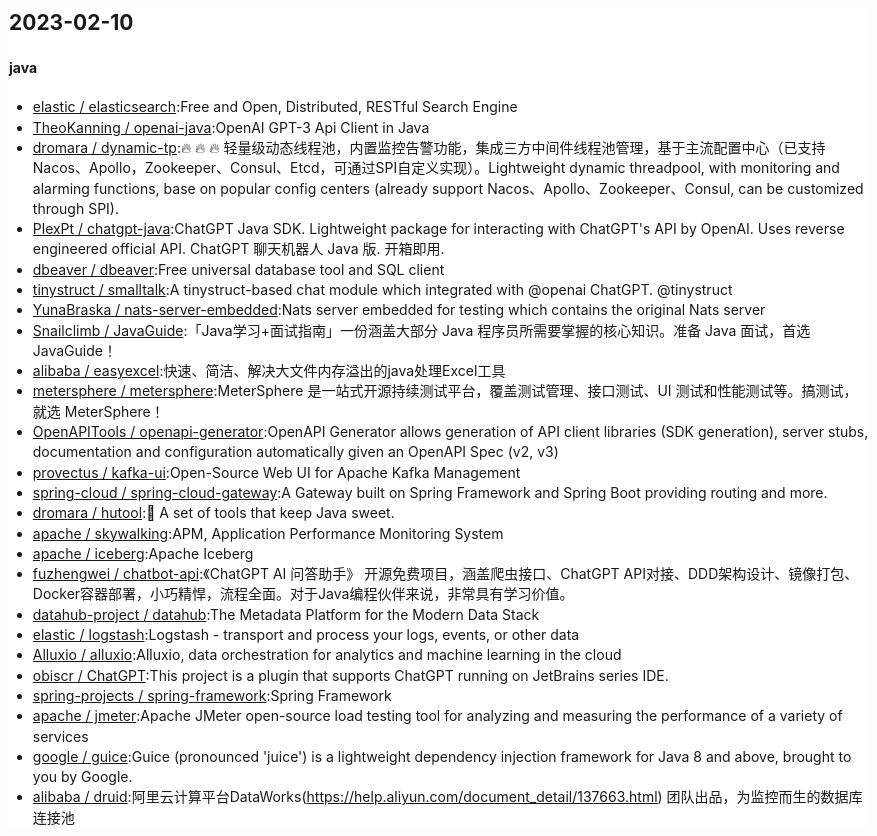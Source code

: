 ## 2023-02-10

#### java
* [elastic / elasticsearch](https://github.com/elastic/elasticsearch):Free and Open, Distributed, RESTful Search Engine
* [TheoKanning / openai-java](https://github.com/TheoKanning/openai-java):OpenAI GPT-3 Api Client in Java
* [dromara / dynamic-tp](https://github.com/dromara/dynamic-tp):🔥
🔥
🔥
轻量级动态线程池，内置监控告警功能，集成三方中间件线程池管理，基于主流配置中心（已支持Nacos、Apollo，Zookeeper、Consul、Etcd，可通过SPI自定义实现）。Lightweight dynamic threadpool, with monitoring and alarming functions, base on popular config centers (already support Nacos、Apollo、Zookeeper、Consul, can be customized through SPI).
* [PlexPt / chatgpt-java](https://github.com/PlexPt/chatgpt-java):ChatGPT Java SDK. Lightweight package for interacting with ChatGPT's API by OpenAI. Uses reverse engineered official API. ChatGPT 聊天机器人 Java 版. 开箱即用.
* [dbeaver / dbeaver](https://github.com/dbeaver/dbeaver):Free universal database tool and SQL client
* [tinystruct / smalltalk](https://github.com/tinystruct/smalltalk):A tinystruct-based chat module which integrated with @openai ChatGPT. @tinystruct
* [YunaBraska / nats-server-embedded](https://github.com/YunaBraska/nats-server-embedded):Nats server embedded for testing which contains the original Nats server
* [Snailclimb / JavaGuide](https://github.com/Snailclimb/JavaGuide):「Java学习+面试指南」一份涵盖大部分 Java 程序员所需要掌握的核心知识。准备 Java 面试，首选 JavaGuide！
* [alibaba / easyexcel](https://github.com/alibaba/easyexcel):快速、简洁、解决大文件内存溢出的java处理Excel工具
* [metersphere / metersphere](https://github.com/metersphere/metersphere):MeterSphere 是一站式开源持续测试平台，覆盖测试管理、接口测试、UI 测试和性能测试等。搞测试，就选 MeterSphere！
* [OpenAPITools / openapi-generator](https://github.com/OpenAPITools/openapi-generator):OpenAPI Generator allows generation of API client libraries (SDK generation), server stubs, documentation and configuration automatically given an OpenAPI Spec (v2, v3)
* [provectus / kafka-ui](https://github.com/provectus/kafka-ui):Open-Source Web UI for Apache Kafka Management
* [spring-cloud / spring-cloud-gateway](https://github.com/spring-cloud/spring-cloud-gateway):A Gateway built on Spring Framework and Spring Boot providing routing and more.
* [dromara / hutool](https://github.com/dromara/hutool):🍬
A set of tools that keep Java sweet.
* [apache / skywalking](https://github.com/apache/skywalking):APM, Application Performance Monitoring System
* [apache / iceberg](https://github.com/apache/iceberg):Apache Iceberg
* [fuzhengwei / chatbot-api](https://github.com/fuzhengwei/chatbot-api):《ChatGPT AI 问答助手》 开源免费项目，涵盖爬虫接口、ChatGPT API对接、DDD架构设计、镜像打包、Docker容器部署，小巧精悍，流程全面。对于Java编程伙伴来说，非常具有学习价值。
* [datahub-project / datahub](https://github.com/datahub-project/datahub):The Metadata Platform for the Modern Data Stack
* [elastic / logstash](https://github.com/elastic/logstash):Logstash - transport and process your logs, events, or other data
* [Alluxio / alluxio](https://github.com/Alluxio/alluxio):Alluxio, data orchestration for analytics and machine learning in the cloud
* [obiscr / ChatGPT](https://github.com/obiscr/ChatGPT):This project is a plugin that supports ChatGPT running on JetBrains series IDE.
* [spring-projects / spring-framework](https://github.com/spring-projects/spring-framework):Spring Framework
* [apache / jmeter](https://github.com/apache/jmeter):Apache JMeter open-source load testing tool for analyzing and measuring the performance of a variety of services
* [google / guice](https://github.com/google/guice):Guice (pronounced 'juice') is a lightweight dependency injection framework for Java 8 and above, brought to you by Google.
* [alibaba / druid](https://github.com/alibaba/druid):阿里云计算平台DataWorks(https://help.aliyun.com/document_detail/137663.html) 团队出品，为监控而生的数据库连接池
